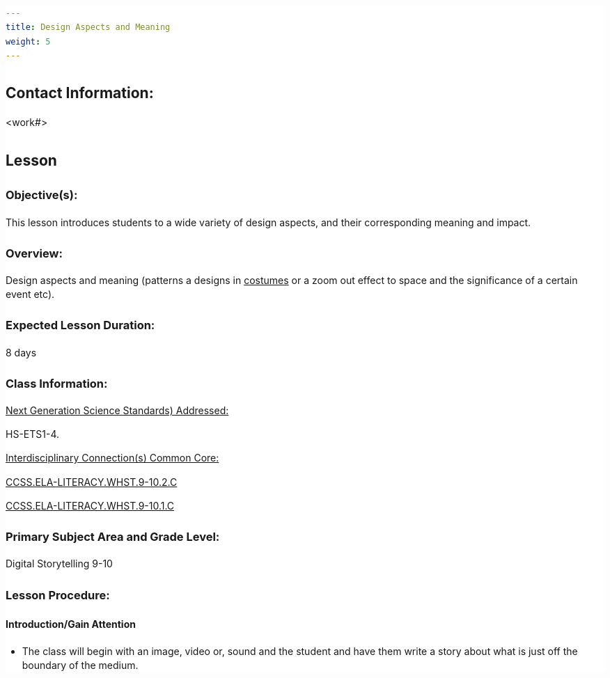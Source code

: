 ```yaml
---
title: Design Aspects and Meaning
weight: 5
---
```


## Contact Information:

<Name First Last><Email><work#>


## Lesson

### Objective(s):

This lesson introduces students to a wide variety of design aspects, and their corresponding meaning and impact.

### Overview:

Design aspects and meaning (patterns a designs in [costumes](https://www.npr.org/2018/02/16/586513016/black-panther-costume-designer-draws-on-the-sacred-geometry-of-africa) or a zoom out effect to space and the significance of a certain event etc).

### Expected Lesson Duration:

8 days

### Class Information:

[Next Generation Science Standards) Addressed:](https://drive.google.com/open?id=0B-fnzlPK8lcvM19rcTZlYThnRnc)

HS-ETS1-4.

[Interdisciplinary Connection(s) Common Core:](https://drive.google.com/open?id=0B-fnzlPK8lcvdEl6LTJPbG5xNm8)

[CCSS.ELA-LITERACY.WHST.9-10.2.C](http://www.corestandards.org/ELA-Literacy/WHST/9-10/2/c/)

[CCSS.ELA-LITERACY.WHST.9-10.1.C](http://www.corestandards.org/ELA-Literacy/WHST/9-10/)


### Primary Subject Area and Grade Level:

Digital Storytelling 9-10

### Lesson Procedure:

#### Introduction/Gain Attention
    
-   The class will begin with an image, video or, sound and the student and have them write a story about what is just off the boundary of the medium.
